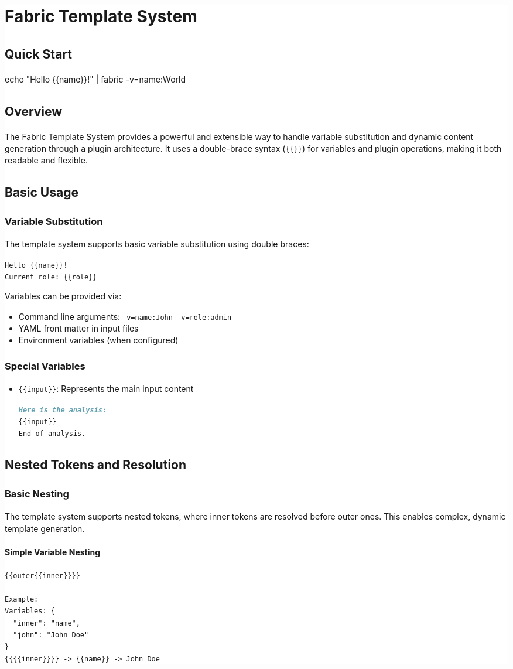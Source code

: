 # Fabric Template System

## Quick Start
echo "Hello {{name}}!" | fabric -v=name:World

## Overview

The Fabric Template System provides a powerful and extensible way to handle variable substitution and dynamic content generation through a plugin architecture. It uses a double-brace syntax (`{{}}`) for variables and plugin operations, making it both readable and flexible.



## Basic Usage

### Variable Substitution

The template system supports basic variable substitution using double braces:

```markdown
Hello {{name}}!
Current role: {{role}}
```

Variables can be provided via:
- Command line arguments: `-v=name:John -v=role:admin`
- YAML front matter in input files
- Environment variables (when configured)

### Special Variables

- `{{input}}`: Represents the main input content
  ```markdown
  Here is the analysis:
  {{input}}
  End of analysis.
  ```

## Nested Tokens and Resolution

### Basic Nesting

The template system supports nested tokens, where inner tokens are resolved before outer ones. This enables complex, dynamic template generation.

#### Simple Variable Nesting
```markdown
{{outer{{inner}}}}

Example:
Variables: {
  "inner": "name",
  "john": "John Doe"
}
{{{{inner}}}} -> {{name}} -> John Doe
```
